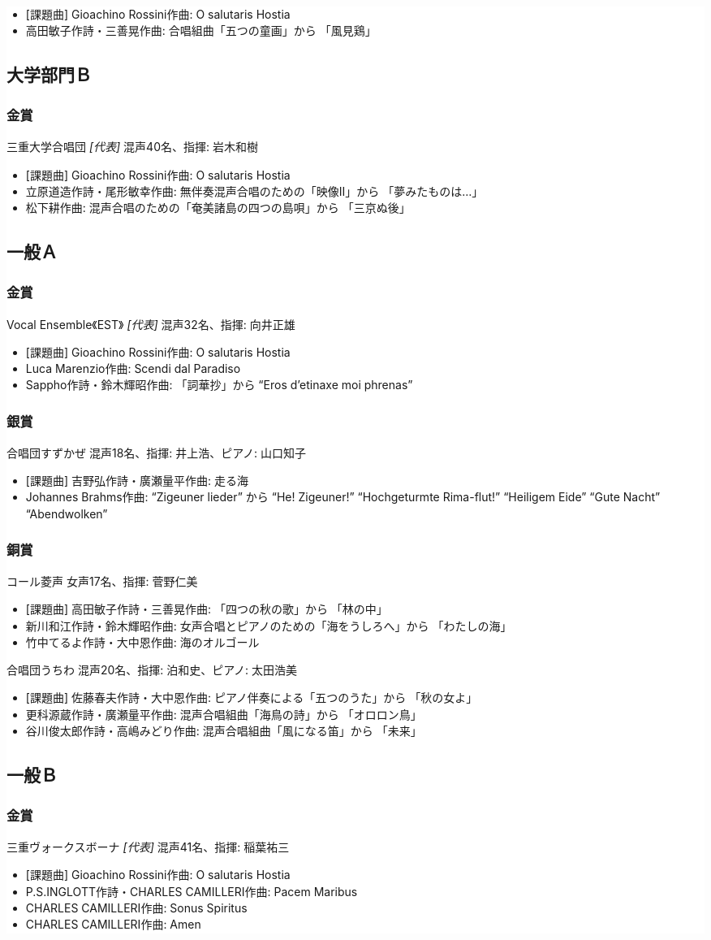 -   \[課題曲\] Gioachino Rossini作曲: O salutaris Hostia
-   高田敏子作詩・三善晃作曲: 合唱組曲「五つの童画」から 「風見鶏」

大学部門Ｂ
----------

### 金賞

<span class="choir-name">三重大学合唱団</span> *\[代表\]*
混声40名、指揮: 岩木和樹

-   \[課題曲\] Gioachino Rossini作曲: O salutaris Hostia
-   立原道造作詩・尾形敏幸作曲: 無伴奏混声合唱のための「映像Ⅱ」から 「夢みたものは…」
-   松下耕作曲: 混声合唱のための「奄美諸島の四つの島唄」から 「三京ぬ後」

一般Ａ
------

### 金賞

<span class="choir-name">Vocal Ensemble《EST》</span> *\[代表\]*
混声32名、指揮: 向井正雄

-   \[課題曲\] Gioachino Rossini作曲: O salutaris Hostia
-   Luca Marenzio作曲: Scendi dal Paradiso
-   Sappho作詩・鈴木輝昭作曲: 「詞華抄」から “Eros d’etinaxe moi phrenas”

### 銀賞

<span class="choir-name">合唱団すずかぜ</span>
混声18名、指揮: 井上浩、ピアノ: 山口知子

-   \[課題曲\] 吉野弘作詩・廣瀬量平作曲: 走る海
-   Johannes Brahms作曲: “Zigeuner lieder” から “He! Zigeuner!” “Hochgeturmte Rima-flut!” “Heiligem Eide” “Gute Nacht” “Abendwolken”

### 銅賞

<span class="choir-name">コール菱声</span>
女声17名、指揮: 菅野仁美

-   \[課題曲\] 高田敏子作詩・三善晃作曲: 「四つの秋の歌」から 「林の中」
-   新川和江作詩・鈴木輝昭作曲: 女声合唱とピアノのための「海をうしろへ」から 「わたしの海」
-   竹中てるよ作詩・大中恩作曲: 海のオルゴール

<span class="choir-name">合唱団うちわ</span>
混声20名、指揮: 泊和史、ピアノ: 太田浩美

-   \[課題曲\] 佐藤春夫作詩・大中恩作曲: ピアノ伴奏による「五つのうた」から 「秋の女よ」
-   更科源蔵作詩・廣瀬量平作曲: 混声合唱組曲「海鳥の詩」から 「オロロン鳥」
-   谷川俊太郎作詩・高嶋みどり作曲: 混声合唱組曲「風になる笛」から 「未来」

一般Ｂ
------

### 金賞

<span class="choir-name">三重ヴォークスボーナ</span> *\[代表\]*
混声41名、指揮: 稲葉祐三

-   \[課題曲\] Gioachino Rossini作曲: O salutaris Hostia
-   P.S.INGLOTT作詩・CHARLES CAMILLERI作曲: Pacem Maribus
-   CHARLES CAMILLERI作曲: Sonus Spiritus
-   CHARLES CAMILLERI作曲: Amen
